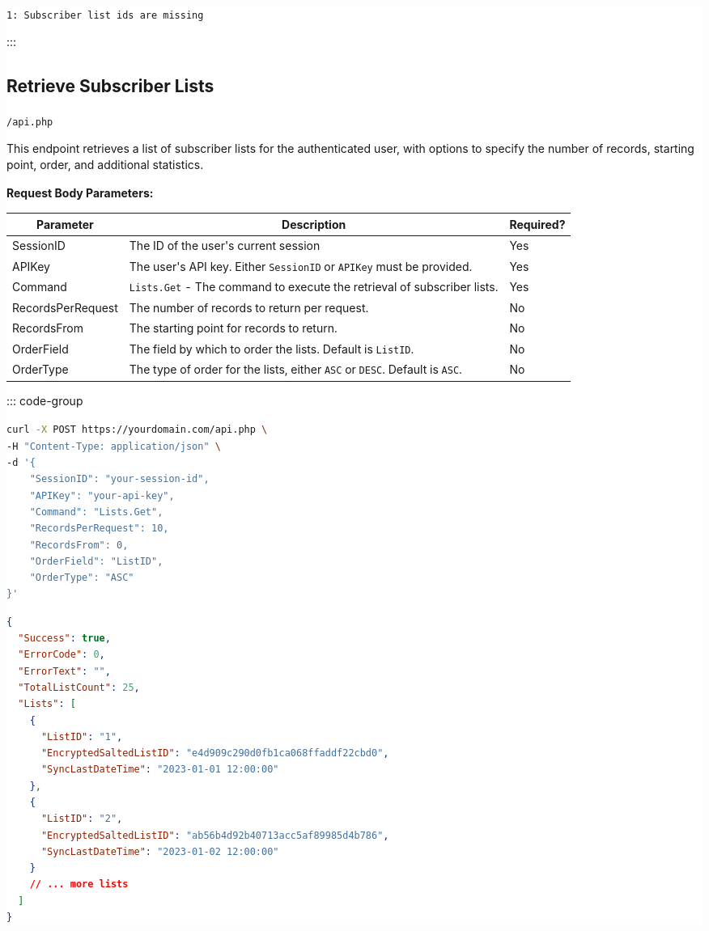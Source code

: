 ```txt [Error Codes]
1: Subscriber list ids are missing
```

:::

## Retrieve Subscriber Lists

<Badge type="info" text="POST" /> `/api.php`

This endpoint retrieves a list of subscriber lists for the authenticated user, with options to specify the number of
records, starting point, order, and additional statistics.

**Request Body Parameters:**

| Parameter         | Description                                                                | Required? |
|-------------------|----------------------------------------------------------------------------|-----------|
| SessionID         | The ID of the user's current session                                       | Yes       |
| APIKey            | The user's API key. Either `SessionID` or `APIKey` must be provided.       | Yes       |
| Command           | `Lists.Get` - The command to execute the retrieval of subscriber lists.    | Yes       |
| RecordsPerRequest | The number of records to return per request.                               | No        |
| RecordsFrom       | The starting point for records to return.                                  | No        |
| OrderField        | The field by which to order the lists. Default is `ListID`.                | No        |
| OrderType         | The type of order for the lists, either `ASC` or `DESC`. Default is `ASC`. | No        |

::: code-group

```bash [Example Request]
curl -X POST https://yourdomain.com/api.php \
-H "Content-Type: application/json" \
-d '{
    "SessionID": "your-session-id",
    "APIKey": "your-api-key",
    "Command": "Lists.Get",
    "RecordsPerRequest": 10,
    "RecordsFrom": 0,
    "OrderField": "ListID",
    "OrderType": "ASC"
}'
```

```json [Success Response]
{
  "Success": true,
  "ErrorCode": 0,
  "ErrorText": "",
  "TotalListCount": 25,
  "Lists": [
    {
      "ListID": "1",
      "EncryptedSaltedListID": "e4d909c290d0fb1ca068ffaddf22cbd0",
      "SyncLastDateTime": "2023-01-01 12:00:00"
    },
    {
      "ListID": "2",
      "EncryptedSaltedListID": "ab56b4d92b40713acc5af89985d4b786",
      "SyncLastDateTime": "2023-01-02 12:00:00"
    }
    // ... more lists
  ]
}
```
